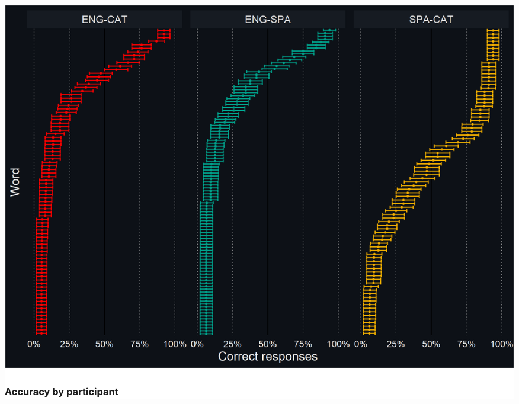 <img src="report_files/figure-markdown_github/accuracy_item-1.png" width="100%" />

### Accuracy by participant
